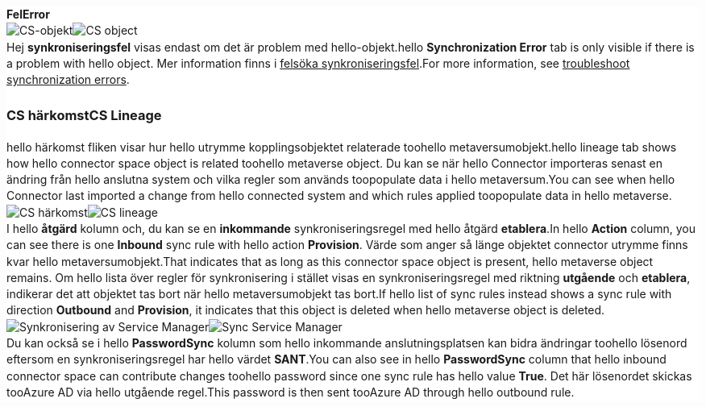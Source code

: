 <span data-ttu-id="258dc-184">**Fel**</span><span class="sxs-lookup"><span data-stu-id="258dc-184">**Error**</span></span>  
<span data-ttu-id="258dc-185">![CS-objekt](./media/active-directory-aadconnectsync-troubleshoot-object-not-syncing/cssyncerror.png)</span><span class="sxs-lookup"><span data-stu-id="258dc-185">![CS object](./media/active-directory-aadconnectsync-troubleshoot-object-not-syncing/cssyncerror.png)</span></span>  
<span data-ttu-id="258dc-186">Hej **synkroniseringsfel** visas endast om det är problem med hello-objekt.</span><span class="sxs-lookup"><span data-stu-id="258dc-186">hello **Synchronization Error** tab is only visible if there is a problem with hello object.</span></span> <span data-ttu-id="258dc-187">Mer information finns i [felsöka synkroniseringsfel](#troubleshoot-errors-in-operations-tab).</span><span class="sxs-lookup"><span data-stu-id="258dc-187">For more information, see [troubleshoot synchronization errors](#troubleshoot-errors-in-operations-tab).</span></span>

### <a name="cs-lineage"></a><span data-ttu-id="258dc-188">CS härkomst</span><span class="sxs-lookup"><span data-stu-id="258dc-188">CS Lineage</span></span>
<span data-ttu-id="258dc-189">hello härkomst fliken visar hur hello utrymme kopplingsobjektet relaterade toohello metaversumobjekt.</span><span class="sxs-lookup"><span data-stu-id="258dc-189">hello lineage tab shows how hello connector space object is related toohello metaverse object.</span></span> <span data-ttu-id="258dc-190">Du kan se när hello Connector importeras senast en ändring från hello anslutna system och vilka regler som används toopopulate data i hello metaversum.</span><span class="sxs-lookup"><span data-stu-id="258dc-190">You can see when hello Connector last imported a change from hello connected system and which rules applied toopopulate data in hello metaverse.</span></span>  
<span data-ttu-id="258dc-191">![CS härkomst](./media/active-directory-aadconnectsync-troubleshoot-object-not-syncing/cslineage.png)</span><span class="sxs-lookup"><span data-stu-id="258dc-191">![CS lineage](./media/active-directory-aadconnectsync-troubleshoot-object-not-syncing/cslineage.png)</span></span>  
<span data-ttu-id="258dc-192">I hello **åtgärd** kolumn och, du kan se en **inkommande** synkroniseringsregel med hello åtgärd **etablera**.</span><span class="sxs-lookup"><span data-stu-id="258dc-192">In hello **Action** column, you can see there is one **Inbound** sync rule with hello action **Provision**.</span></span> <span data-ttu-id="258dc-193">Värde som anger så länge objektet connector utrymme finns kvar hello metaversumobjekt.</span><span class="sxs-lookup"><span data-stu-id="258dc-193">That indicates that as long as this connector space object is present, hello metaverse object remains.</span></span> <span data-ttu-id="258dc-194">Om hello lista över regler för synkronisering i stället visas en synkroniseringsregel med riktning **utgående** och **etablera**, indikerar det att objektet tas bort när hello metaversumobjekt tas bort.</span><span class="sxs-lookup"><span data-stu-id="258dc-194">If hello list of sync rules instead shows a sync rule with direction **Outbound** and **Provision**, it indicates that this object is deleted when hello metaverse object is deleted.</span></span>  
<span data-ttu-id="258dc-195">![Synkronisering av Service Manager](./media/active-directory-aadconnectsync-troubleshoot-object-not-syncing/cslineageout.png)</span><span class="sxs-lookup"><span data-stu-id="258dc-195">![Sync Service Manager](./media/active-directory-aadconnectsync-troubleshoot-object-not-syncing/cslineageout.png)</span></span>  
<span data-ttu-id="258dc-196">Du kan också se i hello **PasswordSync** kolumn som hello inkommande anslutningsplatsen kan bidra ändringar toohello lösenord eftersom en synkroniseringsregel har hello värdet **SANT**.</span><span class="sxs-lookup"><span data-stu-id="258dc-196">You can also see in hello **PasswordSync** column that hello inbound connector space can contribute changes toohello password since one sync rule has hello value **True**.</span></span> <span data-ttu-id="258dc-197">Det här lösenordet skickas tooAzure AD via hello utgående regel.</span><span class="sxs-lookup"><span data-stu-id="258dc-197">This password is then sent tooAzure AD through hello outbound rule.</span></span>
